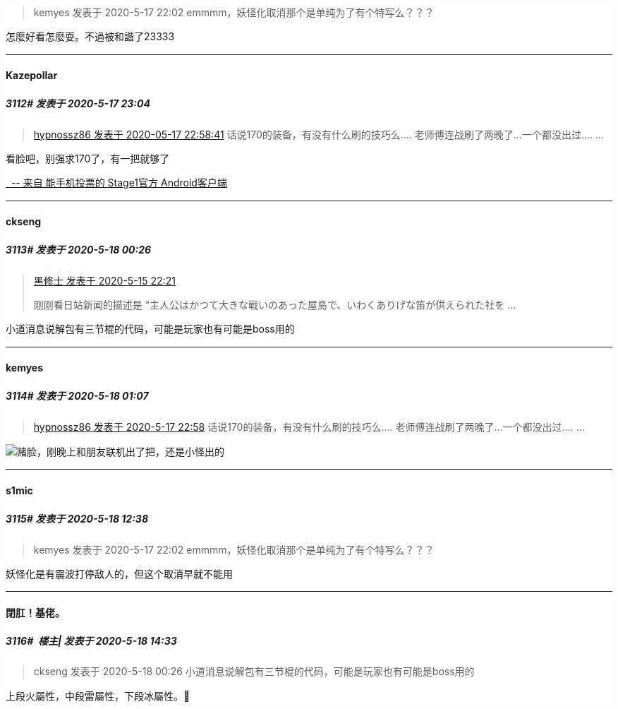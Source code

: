 <blockquote>kemyes 发表于 2020-5-17 22:02
emmmm，妖怪化取消那个是单纯为了有个特写么？？？</blockquote>
怎麼好看怎麼耍。不過被和諧了23333  

*****

####  Kazepollar  
##### 3112#       发表于 2020-5-17 23:04

<blockquote><a href="httphttps://bbs.saraba1st.com/2b/forum.php?mod=redirect&amp;goto=findpost&amp;pid=47457254&amp;ptid=1916462" target="_blank">hypnossz86 发表于 2020-05-17 22:58:41</a>
话说170的装备，有没有什么刷的技巧么....
老师傅连战刷了两晚了...一个都没出过.... ...</blockquote>看脸吧，别强求170了，有一把就够了

[  -- 来自 能手机投票的 Stage1官方 Android客户端](https://www.coolapk.com/apk/140634)

*****

####  ckseng  
##### 3113#       发表于 2020-5-18 00:26

<blockquote><a href="httphttps://bbs.saraba1st.com/2b/forum.php?mod=redirect&amp;goto=findpost&amp;pid=47434210&amp;ptid=1916462" target="_blank">黑修士 发表于 2020-5-15 22:21</a>

刚刚看日站新闻的描述是 “主人公はかつて大きな戦いのあった屋島で、いわくありげな笛が供えられた社を ...</blockquote>
小道消息说解包有三节棍的代码，可能是玩家也有可能是boss用的

*****

####  kemyes  
##### 3114#       发表于 2020-5-18 01:07

<blockquote><a href="httphttps://bbs.saraba1st.com/2b/forum.php?mod=redirect&amp;goto=findpost&amp;pid=47457254&amp;ptid=1916462" target="_blank">hypnossz86 发表于 2020-5-17 22:58</a>
话说170的装备，有没有什么刷的技巧么....
老师傅连战刷了两晚了...一个都没出过.... ...</blockquote>
<img src="https://static.saraba1st.com/image/smiley/face2017/044.png" referrerpolicy="no-referrer">赌脸，刚晚上和朋友联机出了把，还是小怪出的

*****

####  s1mic  
##### 3115#       发表于 2020-5-18 12:38

<blockquote>kemyes 发表于 2020-5-17 22:02
emmmm，妖怪化取消那个是单纯为了有个特写么？？？</blockquote>
妖怪化是有震波打停敌人的，但这个取消早就不能用

*****

####  閉肛！基佬。  
##### 3116#         楼主| 发表于 2020-5-18 14:33

<blockquote>ckseng 发表于 2020-5-18 00:26
小道消息说解包有三节棍的代码，可能是玩家也有可能是boss用的</blockquote>
上段火屬性，中段雷屬性，下段冰屬性。🌚
